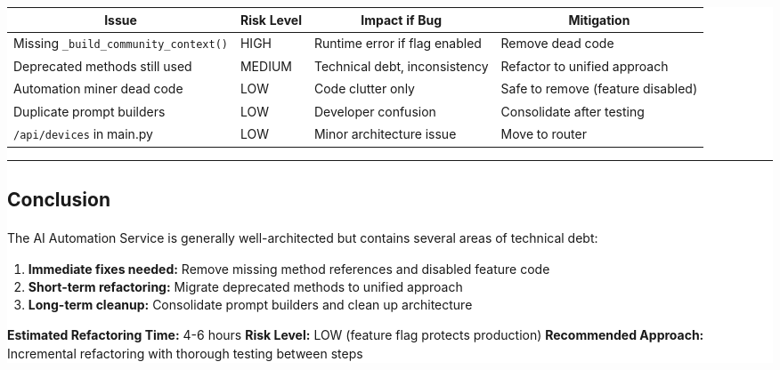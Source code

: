 | Issue | Risk Level | Impact if Bug | Mitigation |
|-------|-----------|---------------|------------|
| Missing `_build_community_context()` | HIGH | Runtime error if flag enabled | Remove dead code |
| Deprecated methods still used | MEDIUM | Technical debt, inconsistency | Refactor to unified approach |
| Automation miner dead code | LOW | Code clutter only | Safe to remove (feature disabled) |
| Duplicate prompt builders | LOW | Developer confusion | Consolidate after testing |
| `/api/devices` in main.py | LOW | Minor architecture issue | Move to router |

---

## Conclusion

The AI Automation Service is generally well-architected but contains several areas of technical debt:

1. **Immediate fixes needed:** Remove missing method references and disabled feature code
2. **Short-term refactoring:** Migrate deprecated methods to unified approach
3. **Long-term cleanup:** Consolidate prompt builders and clean up architecture

**Estimated Refactoring Time:** 4-6 hours
**Risk Level:** LOW (feature flag protects production)
**Recommended Approach:** Incremental refactoring with thorough testing between steps

